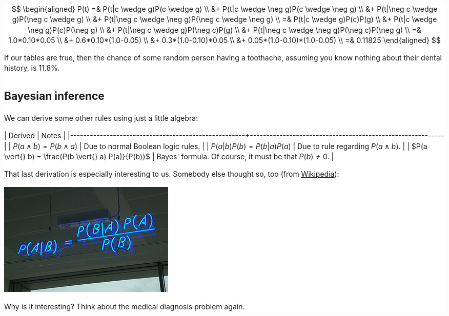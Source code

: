 $$
\begin{aligned}
P(t) =& P(t|c \wedge g)P(c \wedge g) \\
     &+ P(t|c \wedge \neg g)P(c \wedge \neg g) \\
     &+ P(t|\neg c \wedge g)P(\neg c \wedge g) \\
     &+ P(t|\neg c \wedge \neg g)P(\neg c \wedge \neg g) \\
     =& P(t|c \wedge g)P(c)P(g) \\
     &+ P(t|c \wedge \neg g)P(c)P(\neg g) \\
     &+ P(t|\neg c \wedge g)P(\neg c)P(g) \\
     &+ P(t|\neg c \wedge \neg g)P(\neg c)P(\neg g) \\
     =& 1.0*0.10*0.05 \\
     &+ 0.6*0.10*(1.0-0.05) \\
     &+ 0.3*(1.0-0.10)*0.05 \\
     &+ 0.05*(1.0-0.10)*(1.0-0.05) \\
     =& 0.11825
\end{aligned}
$$

If our tables are true, then the chance of some random person having a
toothache, assuming you know nothing about their dental history, is
11.8%.

## Bayesian inference

We can derive some other rules using just a little algebra:

| Derived                                             | Notes                                                     |
|-----------------------------------------------------+-----------------------------------------------------------|
| $P(a \wedge b) = P(b \wedge a)$                     | Due to normal Boolean logic rules.                        |
| $P(a \vert{} b) P(b) = P(b \vert{} a) P(a)$         | Due to rule regarding $P(a \wedge b)$.                    |
| $P(a \vert{} b) = \frac{P(b \vert{} a) P(a)}{P(b)}$ | Bayes' formula. Of course, it must be that $P(b) \neq 0$. |

That last derivation is especially interesting to us. Somebody else
thought so, too (from [Wikipedia](http://en.wikipedia.org/wiki/File:Bayes%27_Theorem_MMB_01.jpg][Wikipedia)):

![Bayes' formula](/images/320px-Bayes_Theorem_MMB_01.jpg)


Why is it interesting? Think about the medical diagnosis problem again.
